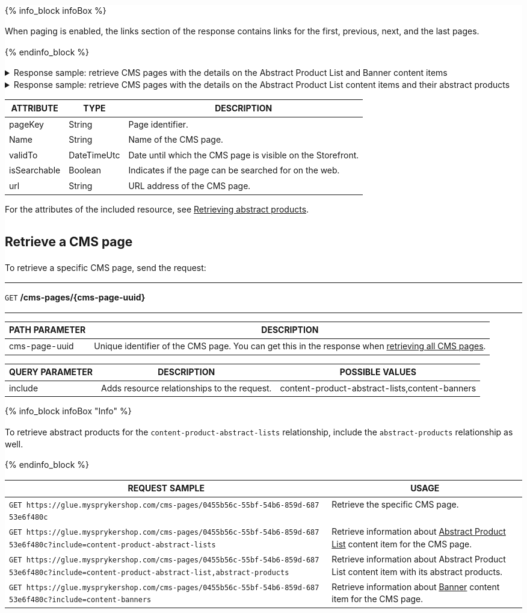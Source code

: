 {% info_block infoBox %}

When paging is enabled, the links section of the response contains links for the first, previous, next, and the last pages.

{% endinfo_block %}

<details><summary markdown='span'>Response sample: retrieve CMS pages with the details on the Abstract Product List and Banner content items</summary></details>

<details><summary markdown='span'>Response sample: retrieve CMS pages with the details on the Abstract Product List content items and their abstract products</summary></details>


| ATTRIBUTE | TYPE | DESCRIPTION |
| --- | --- | --- |
| pageKey | String | Page identifier. |
| Name | String | Name of the CMS page. |
| validTo | DateTimeUtc | Date until which the CMS page is visible on the Storefront. |
| isSearchable | Boolean | Indicates if the page can be searched for on the web. |
| url | String | URL address of the CMS page. |

For the attributes of the included resource, see [Retrieving abstract products](/docs/pbc/all/product-information-management/{{page.version}}/manage-using-glue-api/abstract-products/glue-api-retrieve-abstract-products.html#response).

## Retrieve a CMS page

To retrieve a specific CMS page, send the request:

***
`GET` **/cms-pages/{cms-page-uuid}**
***

| PATH PARAMETER | DESCRIPTION |
| --- | --- |
| cms-page-uuid | Unique identifier of the CMS page. You can get this in the response when [retrieving all CMS pages](#all-cms-pages). |

| QUERY PARAMETER | DESCRIPTION | POSSIBLE VALUES |
| --- | --- | --- |
| include | Adds resource relationships to the request. | content-product-abstract-lists,content-banners |

{% info_block infoBox "Info" %}

To retrieve abstract products for the `content-product-abstract-lists` relationship, include the `abstract-products` relationship as well.

{% endinfo_block %}


| REQUEST SAMPLE | USAGE |
| --- | --- |
| `GET https://glue.mysprykershop.com/cms-pages/0455b56c-55bf-54b6-859d-68753e6f480c` | Retrieve the specific CMS page. |
| `GET https://glue.mysprykershop.com/cms-pages/0455b56c-55bf-54b6-859d-68753e6f480c?include=content-product-abstract-lists` | Retrieve information about [Abstract Product List](/docs/pbc/all/content-management-system/{{page.version}}/manage-in-the-back-office/content-items/create-abstract-product-list-content-items.html#reference-information-abstract-product-list-content-item-widget) content item for the CMS page. |
| `GET https://glue.mysprykershop.com/cms-pages/0455b56c-55bf-54b6-859d-68753e6f480c?include=content-product-abstract-list,abstract-products` | Retrieve information about Abstract Product List content item with its abstract products. |
| `GET https://glue.mysprykershop.com/cms-pages/0455b56c-55bf-54b6-859d-68753e6f480c?include=content-banners` | Retrieve information about [Banner](/docs/pbc/all/content-management-system/{{page.version}}/manage-in-the-back-office/content-items/create-banner-content-items.html#reference-information-banner-content-item-widget) content item for the CMS page. |
